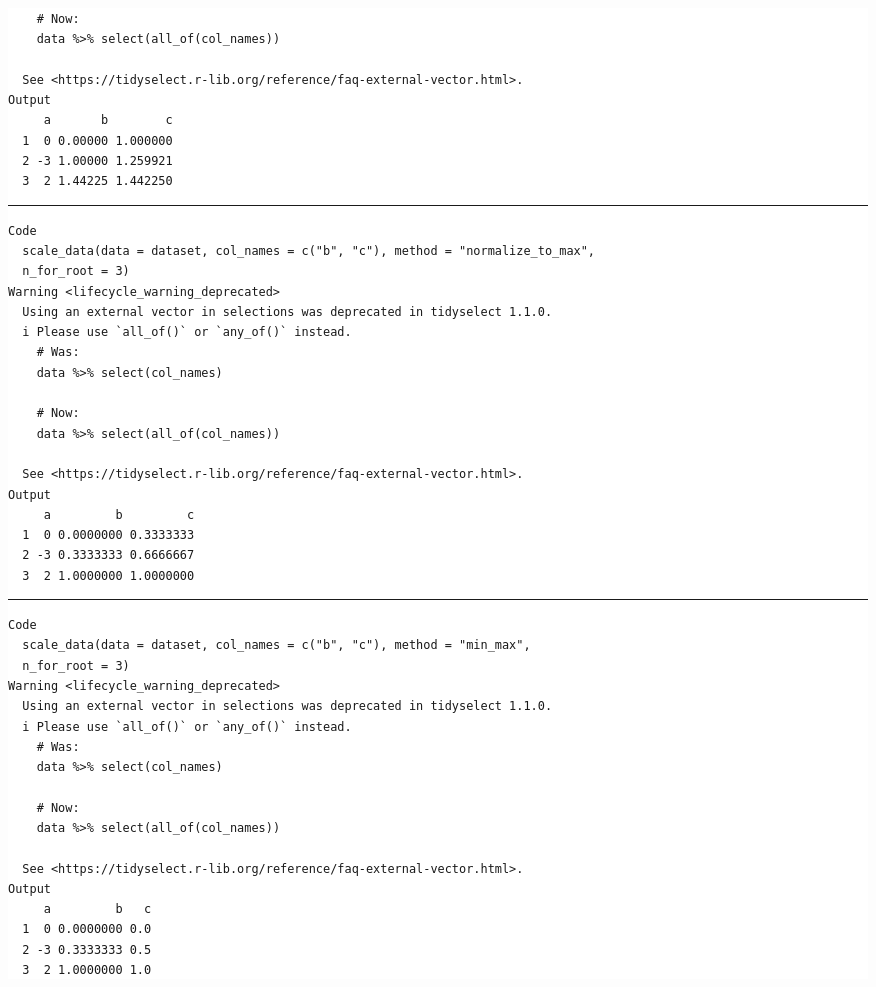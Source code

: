         # Now:
        data %>% select(all_of(col_names))
      
      See <https://tidyselect.r-lib.org/reference/faq-external-vector.html>.
    Output
         a       b        c
      1  0 0.00000 1.000000
      2 -3 1.00000 1.259921
      3  2 1.44225 1.442250

---

    Code
      scale_data(data = dataset, col_names = c("b", "c"), method = "normalize_to_max",
      n_for_root = 3)
    Warning <lifecycle_warning_deprecated>
      Using an external vector in selections was deprecated in tidyselect 1.1.0.
      i Please use `all_of()` or `any_of()` instead.
        # Was:
        data %>% select(col_names)
      
        # Now:
        data %>% select(all_of(col_names))
      
      See <https://tidyselect.r-lib.org/reference/faq-external-vector.html>.
    Output
         a         b         c
      1  0 0.0000000 0.3333333
      2 -3 0.3333333 0.6666667
      3  2 1.0000000 1.0000000

---

    Code
      scale_data(data = dataset, col_names = c("b", "c"), method = "min_max",
      n_for_root = 3)
    Warning <lifecycle_warning_deprecated>
      Using an external vector in selections was deprecated in tidyselect 1.1.0.
      i Please use `all_of()` or `any_of()` instead.
        # Was:
        data %>% select(col_names)
      
        # Now:
        data %>% select(all_of(col_names))
      
      See <https://tidyselect.r-lib.org/reference/faq-external-vector.html>.
    Output
         a         b   c
      1  0 0.0000000 0.0
      2 -3 0.3333333 0.5
      3  2 1.0000000 1.0
